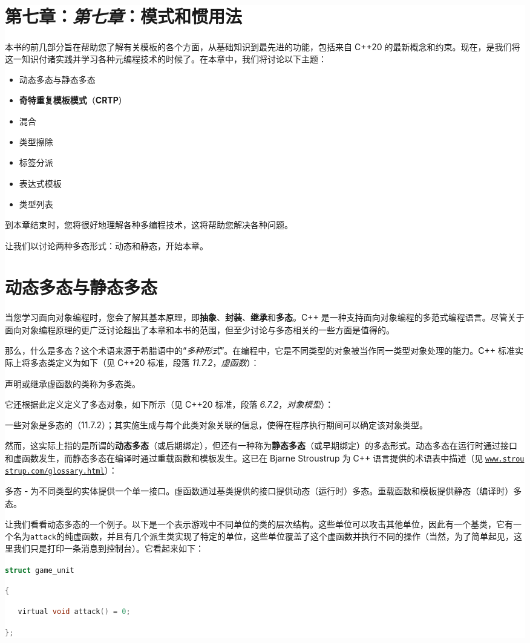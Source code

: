 # 第七章：*第七章*：模式和惯用法

本书的前几部分旨在帮助您了解有关模板的各个方面，从基础知识到最先进的功能，包括来自 C++20 的最新概念和约束。现在，是我们将这一知识付诸实践并学习各种元编程技术的时候了。在本章中，我们将讨论以下主题：

+   动态多态与静态多态

+   **奇特重复模板模式**（**CRTP**）

+   混合

+   类型擦除

+   标签分派

+   表达式模板

+   类型列表

到本章结束时，您将很好地理解各种多编程技术，这将帮助您解决各种问题。

让我们以讨论两种多态形式：动态和静态，开始本章。

# 动态多态与静态多态

当您学习面向对象编程时，您会了解其基本原理，即**抽象**、**封装**、**继承**和**多态**。C++ 是一种支持面向对象编程的多范式编程语言。尽管关于面向对象编程原理的更广泛讨论超出了本章和本书的范围，但至少讨论与多态相关的一些方面是值得的。

那么，什么是多态？这个术语来源于希腊语中的“*多种形式*”。在编程中，它是不同类型的对象被当作同一类型对象处理的能力。C++ 标准实际上将多态类定义为如下（见 C++20 标准，段落 *11.7.2*，*虚函数*）：

声明或继承虚函数的类称为多态类。

它还根据此定义定义了多态对象，如下所示（见 C++20 标准，段落 *6.7.2*，*对象模型*）：

一些对象是多态的（11.7.2）；其实施生成与每个此类对象关联的信息，使得在程序执行期间可以确定该对象类型。

然而，这实际上指的是所谓的**动态多态**（或后期绑定），但还有一种称为**静态多态**（或早期绑定）的多态形式。动态多态在运行时通过接口和虚函数发生，而静态多态在编译时通过重载函数和模板发生。这已在 Bjarne Stroustrup 为 C++ 语言提供的术语表中描述（见 [`www.stroustrup.com/glossary.html`](https://www.stroustrup.com/glossary.html)）：

多态 - 为不同类型的实体提供一个单一接口。虚函数通过基类提供的接口提供动态（运行时）多态。重载函数和模板提供静态（编译时）多态。

让我们看看动态多态的一个例子。以下是一个表示游戏中不同单位的类的层次结构。这些单位可以攻击其他单位，因此有一个基类，它有一个名为`attack`的纯虚函数，并且有几个派生类实现了特定的单位，这些单位覆盖了这个虚函数并执行不同的操作（当然，为了简单起见，这里我们只是打印一条消息到控制台）。它看起来如下：

```cpp
struct game_unit
```

```cpp
{
```

```cpp
   virtual void attack() = 0;
```

```cpp
};
```
